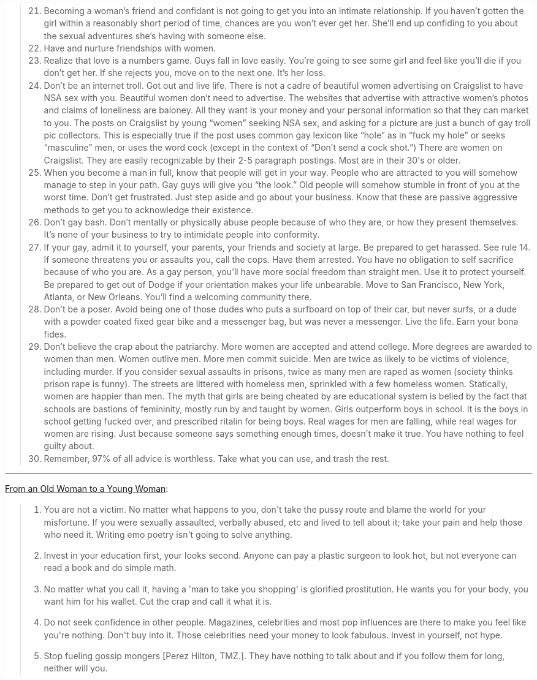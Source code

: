 > 21. Becoming a woman’s friend and confidant is not going to get you into an intimate relationship. If you haven’t gotten the girl within a reasonably short period of time, chances are you won’t ever get her. She’ll end up confiding to you about the sexual adventures she’s having with someone else.
> 22. Have and nurture friendships with women.
> 23. Realize that love is a numbers game. Guys fall in love easily. You’re going to see some girl and feel like you’ll die if you don’t get her. If she rejects you, move on to the next one. It’s her loss.
> 24. Don’t be an internet troll. Got out and live life. There is not a cadre of beautiful women advertising on Craigslist to have NSA sex with you. Beautiful women don’t need to advertise. The websites that advertise with attractive women’s photos and claims of loneliness are baloney. All they want is your money and your personal information so that they can market to you. The posts on Craigslist by young “women” seeking NSA sex, and asking for a picture are just a bunch of gay troll pic collectors. This is especially true if the post uses common gay lexicon like “hole” as in “fuck my hole” or seeks “masculine” men, or uses the word cock (except in the context of “Don’t send a cock shot.”) There are women on Craigslist. They are easily recognizable by their 2-5 paragraph postings. Most are in their 30's or older.
> 25. When you become a man in full, know that people will get in your way. People who are attracted to you will somehow manage to step in your path. Gay guys will give you “the look.” Old people will somehow stumble in front of you at the worst time. Don’t get frustrated. Just step aside and go about your business. Know that these are passive aggressive methods to get you to acknowledge their existence.
> 26. Don’t gay bash. Don’t mentally or physically abuse people because of who they are, or how they present themselves. It’s none of your business to try to intimidate people into conformity.
> 27. If your gay, admit it to yourself, your parents, your friends and society at large. Be prepared to get harassed. See rule 14. If someone threatens you or assaults you, call the cops. Have them arrested. You have no obligation to self sacrifice because of who you are. As a gay person, you’ll have more social freedom than straight men. Use it to protect yourself. Be prepared to get out of Dodge if your orientation makes your life unbearable. Move to San Francisco, New York, Atlanta, or New Orleans. You’ll find a welcoming community there.
> 28. Don’t be a poser. Avoid being one of those dudes who puts a surfboard on top of their car, but never surfs, or a dude with a powder coated fixed gear bike and a messenger bag, but was never a messenger. Live the life. Earn your bona fides.
> 29. Don’t believe the crap about the patriarchy. More women are accepted and attend college. More degrees are awarded to women than men. Women outlive men. More men commit suicide. Men are twice as likely to be victims of violence, including murder. If you consider sexual assaults in prisons, twice as many men are raped as women (society thinks prison rape is funny). The streets are littered with homeless men, sprinkled with a few homeless women. Statically, women are happier than men. The myth that girls are being cheated by are educational system is belied by the fact that schools are bastions of femininity, mostly run by and taught by women. Girls outperform boys in school. It is the boys in school getting fucked over, and prescribed ritalin for being boys. Real wages for men are falling, while real wages for women are rising. Just because someone says something enough times, doesn’t make it true. You have nothing to feel guilty about.
> 30. Remember, 97% of all advice is worthless. Take what you can use, and trash the rest.

---

[From an Old Woman to a Young Woman](https://www.craigslist.org/about/best/lax/1353695841.html): 

> 1. You are not a victim. No matter what happens to you, don't take the pussy route and blame the world for your misfortune. If you were sexually assaulted, verbally abused, etc and lived to tell about it; take your pain and help those who need it. Writing emo poetry isn't going to solve anything.
> 2. Invest in your education first, your looks second. Anyone can pay a plastic surgeon to look hot, but not everyone can read a book and do simple math.
> 
> 3. No matter what you call it, having a 'man to take you shopping' is glorified prostitution. He wants you for your body, you want him for his wallet. Cut the crap and call it what it is.
> 
> 4. Do not seek confidence in other people. Magazines, celebrities and most pop influences are there to make you feel like you're nothing. Don't buy into it. Those celebrities need your money to look fabulous. Invest in yourself, not hype.
> 
> 5. Stop fueling gossip mongers [Perez Hilton, TMZ.]. They have nothing to talk about and if you follow them for long, neither will you.
> 